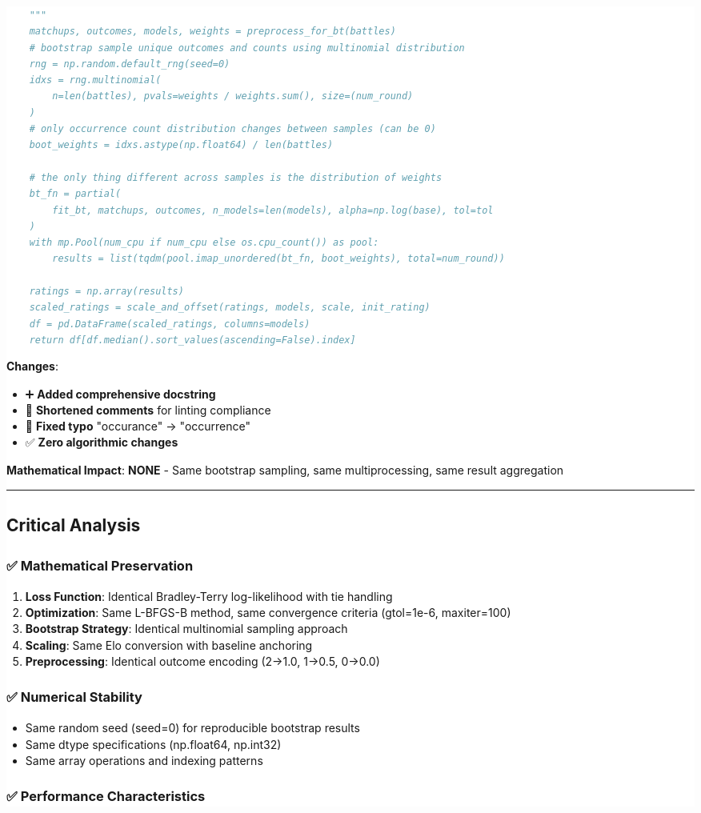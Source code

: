 ```python
    """
    matchups, outcomes, models, weights = preprocess_for_bt(battles)
    # bootstrap sample unique outcomes and counts using multinomial distribution
    rng = np.random.default_rng(seed=0)
    idxs = rng.multinomial(
        n=len(battles), pvals=weights / weights.sum(), size=(num_round)
    )
    # only occurrence count distribution changes between samples (can be 0)
    boot_weights = idxs.astype(np.float64) / len(battles)

    # the only thing different across samples is the distribution of weights
    bt_fn = partial(
        fit_bt, matchups, outcomes, n_models=len(models), alpha=np.log(base), tol=tol
    )
    with mp.Pool(num_cpu if num_cpu else os.cpu_count()) as pool:
        results = list(tqdm(pool.imap_unordered(bt_fn, boot_weights), total=num_round))

    ratings = np.array(results)
    scaled_ratings = scale_and_offset(ratings, models, scale, init_rating)
    df = pd.DataFrame(scaled_ratings, columns=models)
    return df[df.median().sort_values(ascending=False).index]
```

**Changes**:

- ➕ **Added comprehensive docstring**
- 🔄 **Shortened comments** for linting compliance
- 🔄 **Fixed typo** "occurance" → "occurrence"
- ✅ **Zero algorithmic changes**

**Mathematical Impact**: **NONE** - Same bootstrap sampling, same multiprocessing, same result aggregation

---

## Critical Analysis

### ✅ **Mathematical Preservation**

1. **Loss Function**: Identical Bradley-Terry log-likelihood with tie handling
2. **Optimization**: Same L-BFGS-B method, same convergence criteria (gtol=1e-6, maxiter=100)
3. **Bootstrap Strategy**: Identical multinomial sampling approach
4. **Scaling**: Same Elo conversion with baseline anchoring
5. **Preprocessing**: Identical outcome encoding (2→1.0, 1→0.5, 0→0.0)

### ✅ **Numerical Stability**

- Same random seed (seed=0) for reproducible bootstrap results
- Same dtype specifications (np.float64, np.int32)
- Same array operations and indexing patterns

### ✅ **Performance Characteristics**
